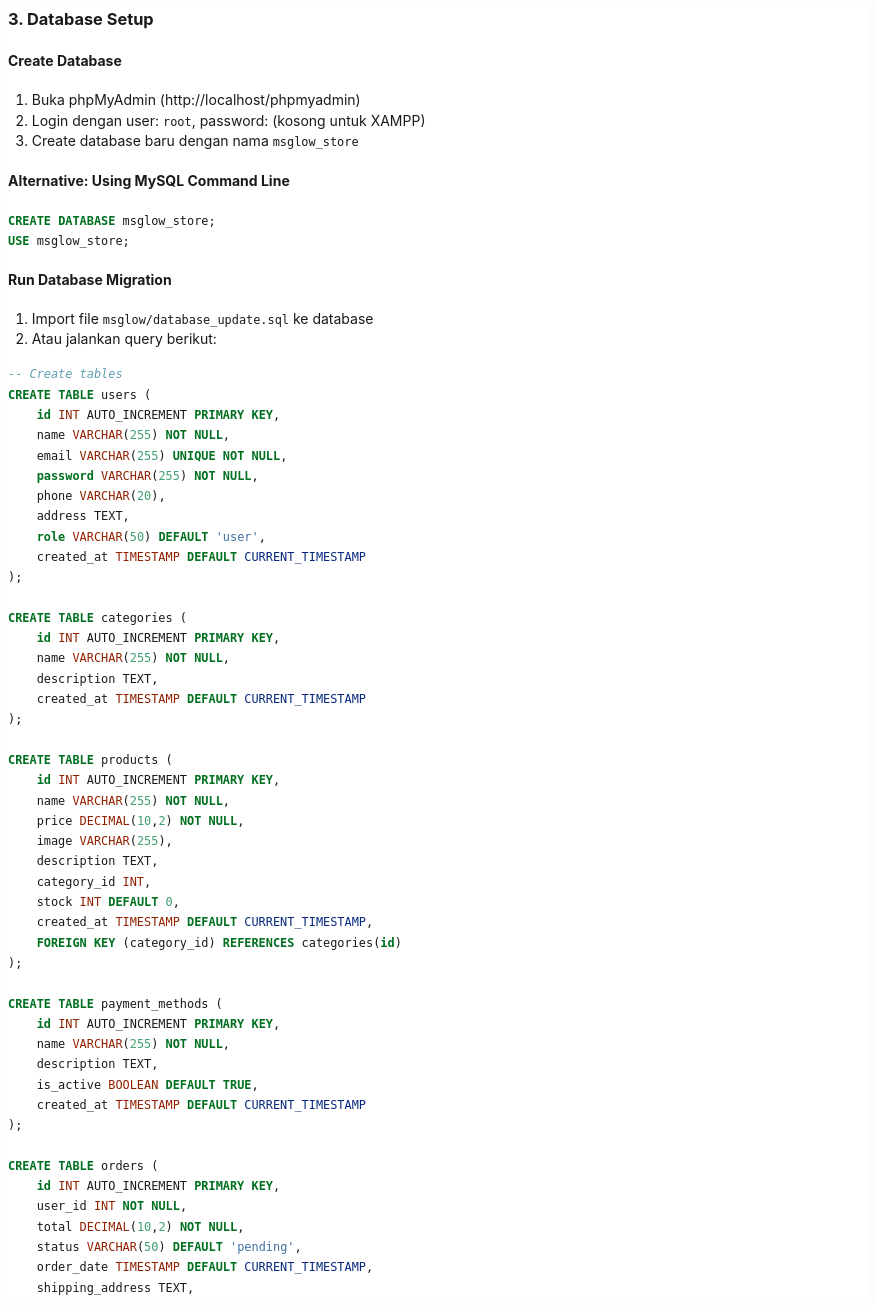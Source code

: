### 3. Database Setup

#### Create Database
1. Buka phpMyAdmin (http://localhost/phpmyadmin)
2. Login dengan user: `root`, password: (kosong untuk XAMPP)
3. Create database baru dengan nama `msglow_store`

#### Alternative: Using MySQL Command Line
```sql
CREATE DATABASE msglow_store;
USE msglow_store;
```

#### Run Database Migration
1. Import file `msglow/database_update.sql` ke database
2. Atau jalankan query berikut:

```sql
-- Create tables
CREATE TABLE users (
    id INT AUTO_INCREMENT PRIMARY KEY,
    name VARCHAR(255) NOT NULL,
    email VARCHAR(255) UNIQUE NOT NULL,
    password VARCHAR(255) NOT NULL,
    phone VARCHAR(20),
    address TEXT,
    role VARCHAR(50) DEFAULT 'user',
    created_at TIMESTAMP DEFAULT CURRENT_TIMESTAMP
);

CREATE TABLE categories (
    id INT AUTO_INCREMENT PRIMARY KEY,
    name VARCHAR(255) NOT NULL,
    description TEXT,
    created_at TIMESTAMP DEFAULT CURRENT_TIMESTAMP
);

CREATE TABLE products (
    id INT AUTO_INCREMENT PRIMARY KEY,
    name VARCHAR(255) NOT NULL,
    price DECIMAL(10,2) NOT NULL,
    image VARCHAR(255),
    description TEXT,
    category_id INT,
    stock INT DEFAULT 0,
    created_at TIMESTAMP DEFAULT CURRENT_TIMESTAMP,
    FOREIGN KEY (category_id) REFERENCES categories(id)
);

CREATE TABLE payment_methods (
    id INT AUTO_INCREMENT PRIMARY KEY,
    name VARCHAR(255) NOT NULL,
    description TEXT,
    is_active BOOLEAN DEFAULT TRUE,
    created_at TIMESTAMP DEFAULT CURRENT_TIMESTAMP
);

CREATE TABLE orders (
    id INT AUTO_INCREMENT PRIMARY KEY,
    user_id INT NOT NULL,
    total DECIMAL(10,2) NOT NULL,
    status VARCHAR(50) DEFAULT 'pending',
    order_date TIMESTAMP DEFAULT CURRENT_TIMESTAMP,
    shipping_address TEXT,
```